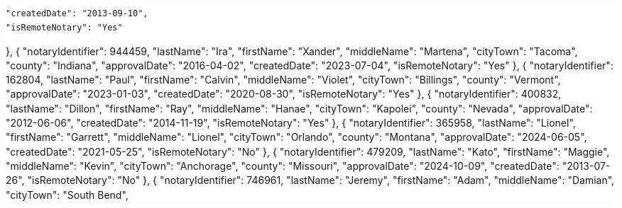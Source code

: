     "createdDate": "2013-09-10",
    "isRemoteNotary": "Yes"
  },
  {
    "notaryIdentifier": 944459,
    "lastName": "Ira",
    "firstName": "Xander",
    "middleName": "Martena",
    "cityTown": "Tacoma",
    "county": "Indiana",
    "approvalDate": "2016-04-02",
    "createdDate": "2023-07-04",
    "isRemoteNotary": "Yes"
  },
  {
    "notaryIdentifier": 162804,
    "lastName": "Paul",
    "firstName": "Calvin",
    "middleName": "Violet",
    "cityTown": "Billings",
    "county": "Vermont",
    "approvalDate": "2023-01-03",
    "createdDate": "2020-08-30",
    "isRemoteNotary": "Yes"
  },
  {
    "notaryIdentifier": 400832,
    "lastName": "Dillon",
    "firstName": "Ray",
    "middleName": "Hanae",
    "cityTown": "Kapolei",
    "county": "Nevada",
    "approvalDate": "2012-06-06",
    "createdDate": "2014-11-19",
    "isRemoteNotary": "Yes"
  },
  {
    "notaryIdentifier": 365958,
    "lastName": "Lionel",
    "firstName": "Garrett",
    "middleName": "Lionel",
    "cityTown": "Orlando",
    "county": "Montana",
    "approvalDate": "2024-06-05",
    "createdDate": "2021-05-25",
    "isRemoteNotary": "No"
  },
  {
    "notaryIdentifier": 479209,
    "lastName": "Kato",
    "firstName": "Maggie",
    "middleName": "Kevin",
    "cityTown": "Anchorage",
    "county": "Missouri",
    "approvalDate": "2024-10-09",
    "createdDate": "2013-07-26",
    "isRemoteNotary": "No"
  },
  {
    "notaryIdentifier": 746961,
    "lastName": "Jeremy",
    "firstName": "Adam",
    "middleName": "Damian",
    "cityTown": "South Bend",